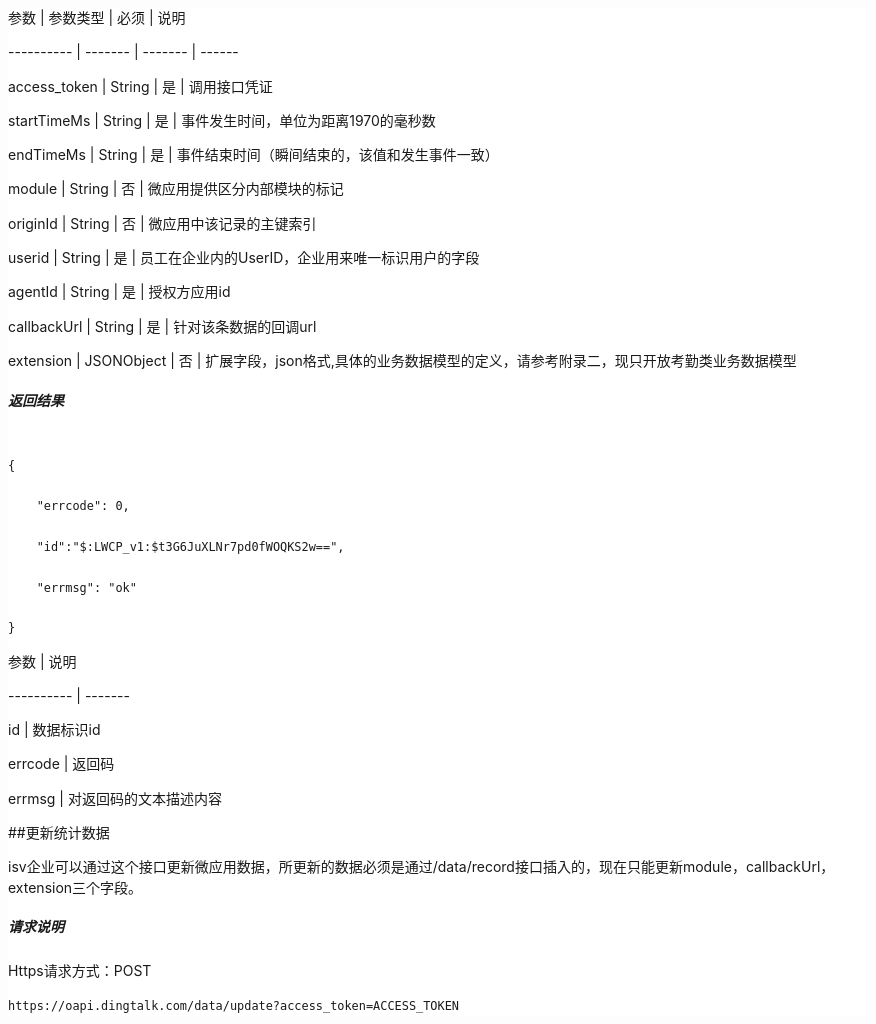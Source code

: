 参数 | 参数类型 | 必须 | 说明

---------- | ------- | ------- | ------

access_token | String | 是 | 调用接口凭证

startTimeMs | String | 是 | 事件发生时间，单位为距离1970的毫秒数

endTimeMs | String | 是 | 事件结束时间（瞬间结束的，该值和发生事件一致）

module | String | 否 | 微应用提供区分内部模块的标记

originId | String | 否 | 微应用中该记录的主键索引

userid | String | 是 | 员工在企业内的UserID，企业用来唯一标识用户的字段

agentId | String | 是 | 授权方应用id

callbackUrl | String | 是 | 针对该条数据的回调url

extension | JSONObject | 否 | 扩展字段，json格式,具体的业务数据模型的定义，请参考附录二，现只开放考勤类业务数据模型


#####  返回结果


```

{

    "errcode": 0,

    "id":"$:LWCP_v1:$t3G6JuXLNr7pd0fWOQKS2w==",

    "errmsg": "ok"

}

```

参数 |  说明

---------- | -------

id      | 数据标识id

errcode | 返回码

errmsg | 对返回码的文本描述内容


##更新统计数据


isv企业可以通过这个接口更新微应用数据，所更新的数据必须是通过/data/record接口插入的，现在只能更新module，callbackUrl，extension三个字段。


##### 请求说明


Https请求方式：POST


`https://oapi.dingtalk.com/data/update?access_token=ACCESS_TOKEN`
